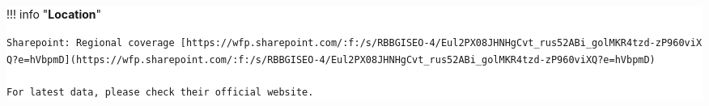 !!! info "**Location**"

    Sharepoint: Regional coverage [https://wfp.sharepoint.com/:f:/s/RBBGISEO-4/Eul2PX08JHNHgCvt_rus52ABi_golMKR4tzd-zP960viXQ?e=hVbpmD](https://wfp.sharepoint.com/:f:/s/RBBGISEO-4/Eul2PX08JHNHgCvt_rus52ABi_golMKR4tzd-zP960viXQ?e=hVbpmD)

    For latest data, please check their official website.
